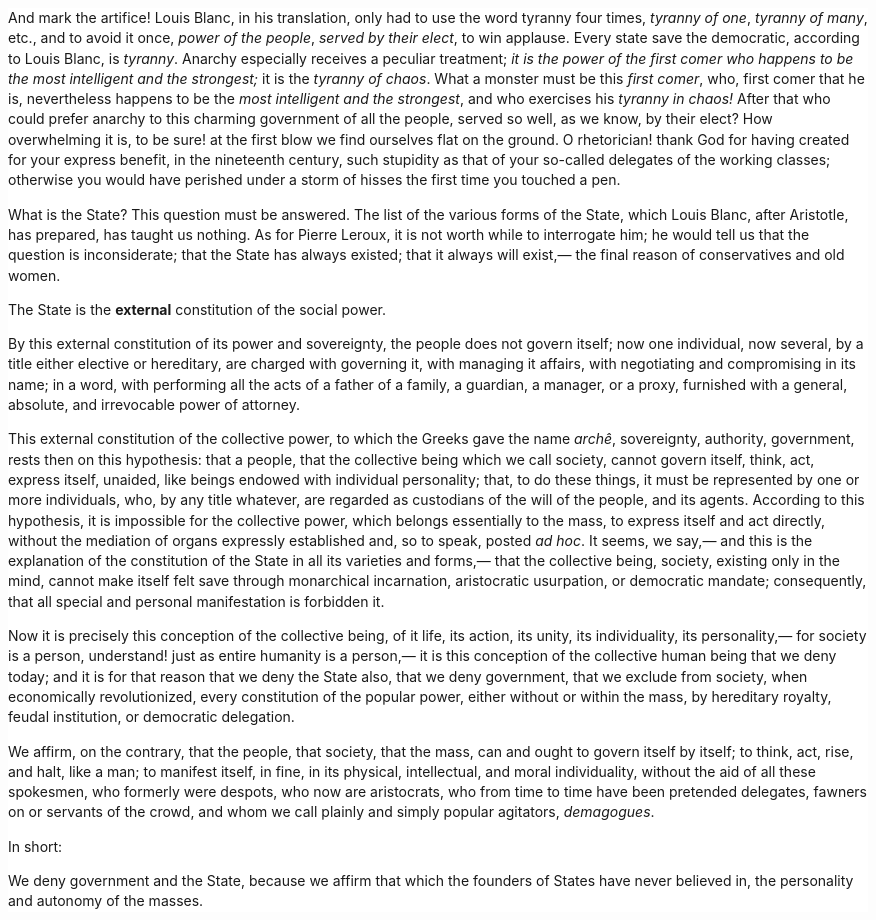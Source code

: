 And mark the artifice! Louis Blanc, in his translation, only had to use the word tyranny four times, *tyranny of one*, *tyranny of many*, etc., and to avoid it once, *power of the people*, *served by their elect*, to win applause. Every state save the democratic, according to Louis Blanc, is *tyranny*. Anarchy especially receives a peculiar treatment; *it is the power of the first comer who happens to be the most intelligent and the strongest;* it is the *tyranny of chaos*. What a monster must be this *first comer*, who, first comer that he is, nevertheless happens to be the *most intelligent and the strongest*, and who exercises his *tyranny in chaos!* After that who could prefer anarchy to this charming government of all the people, served so well, as we know, by their elect? How overwhelming it is, to be sure! at the first blow we find ourselves flat on the ground. O rhetorician! thank God for having created for your express benefit, in the nineteenth century, such stupidity as that of your so-called delegates of the working classes; otherwise you would have perished under a storm of hisses the first time you touched a pen.

What is the State? This question must be answered. The list of the various forms of the State, which Louis Blanc, after Aristotle, has prepared, has taught us nothing. As for Pierre Leroux, it is not worth while to interrogate him; he would tell us that the question is inconsiderate; that the State has always existed; that it always will exist,— the final reason of conservatives and old women.

The State is the **external** constitution of the social power.

By this external constitution of its power and sovereignty, the people does not govern itself; now one individual, now several, by a title either elective or hereditary, are charged with governing it, with managing it affairs, with negotiating and compromising in its name; in a word, with performing all the acts of a father of a family, a guardian, a manager, or a proxy, furnished with a general, absolute, and irrevocable power of attorney.

This external constitution of the collective power, to which the Greeks gave the name *archê*, sovereignty, authority, government, rests then on this hypothesis: that a people, that the collective being which we call society, cannot govern itself, think, act, express itself, unaided, like beings endowed with individual personality; that, to do these things, it must be represented by one or more individuals, who, by any title whatever, are regarded as custodians of the will of the people, and its agents. According to this hypothesis, it is impossible for the collective power, which belongs essentially to the mass, to express itself and act directly, without the mediation of organs expressly established and, so to speak, posted *ad hoc*. It seems, we say,— and this is the explanation of the constitution of the State in all its varieties and forms,— that the collective being, society, existing only in the mind, cannot make itself felt save through monarchical incarnation, aristocratic usurpation, or democratic mandate; consequently, that all special and personal manifestation is forbidden it.

Now it is precisely this conception of the collective being, of it life, its action, its unity, its individuality, its personality,— for society is a person, understand! just as entire humanity is a person,— it is this conception of the collective human being that we deny today; and it is for that reason that we deny the State also, that we deny government, that we exclude from society, when economically revolutionized, every constitution of the popular power, either without or within the mass, by hereditary royalty, feudal institution, or democratic delegation.

We affirm, on the contrary, that the people, that society, that the mass, can and ought to govern itself by itself; to think, act, rise, and halt, like a man; to manifest itself, in fine, in its physical, intellectual, and moral individuality, without the aid of all these spokesmen, who formerly were despots, who now are aristocrats, who from time to time have been pretended delegates, fawners on or servants of the crowd, and whom we call plainly and simply popular agitators, *demagogues*.

In short:

We deny government and the State, because we affirm that which the founders of States have never believed in, the personality and autonomy of the masses.
